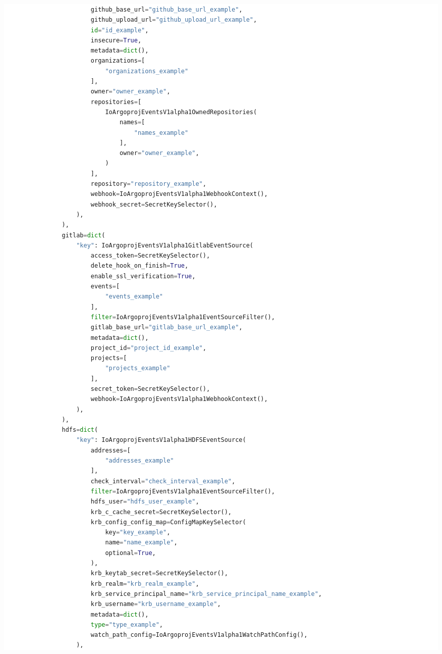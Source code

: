 ```python
                        github_base_url="github_base_url_example",
                        github_upload_url="github_upload_url_example",
                        id="id_example",
                        insecure=True,
                        metadata=dict(),
                        organizations=[
                            "organizations_example"
                        ],
                        owner="owner_example",
                        repositories=[
                            IoArgoprojEventsV1alpha1OwnedRepositories(
                                names=[
                                    "names_example"
                                ],
                                owner="owner_example",
                            )
                        ],
                        repository="repository_example",
                        webhook=IoArgoprojEventsV1alpha1WebhookContext(),
                        webhook_secret=SecretKeySelector(),
                    ),
                ),
                gitlab=dict(
                    "key": IoArgoprojEventsV1alpha1GitlabEventSource(
                        access_token=SecretKeySelector(),
                        delete_hook_on_finish=True,
                        enable_ssl_verification=True,
                        events=[
                            "events_example"
                        ],
                        filter=IoArgoprojEventsV1alpha1EventSourceFilter(),
                        gitlab_base_url="gitlab_base_url_example",
                        metadata=dict(),
                        project_id="project_id_example",
                        projects=[
                            "projects_example"
                        ],
                        secret_token=SecretKeySelector(),
                        webhook=IoArgoprojEventsV1alpha1WebhookContext(),
                    ),
                ),
                hdfs=dict(
                    "key": IoArgoprojEventsV1alpha1HDFSEventSource(
                        addresses=[
                            "addresses_example"
                        ],
                        check_interval="check_interval_example",
                        filter=IoArgoprojEventsV1alpha1EventSourceFilter(),
                        hdfs_user="hdfs_user_example",
                        krb_c_cache_secret=SecretKeySelector(),
                        krb_config_config_map=ConfigMapKeySelector(
                            key="key_example",
                            name="name_example",
                            optional=True,
                        ),
                        krb_keytab_secret=SecretKeySelector(),
                        krb_realm="krb_realm_example",
                        krb_service_principal_name="krb_service_principal_name_example",
                        krb_username="krb_username_example",
                        metadata=dict(),
                        type="type_example",
                        watch_path_config=IoArgoprojEventsV1alpha1WatchPathConfig(),
                    ),
```